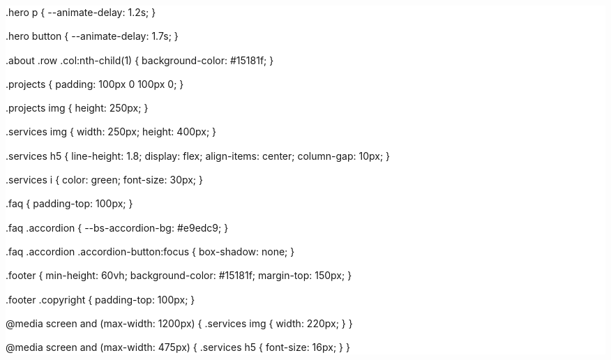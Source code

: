   .hero p {
    --animate-delay: 1.2s;
  }
  
  .hero button {
    --animate-delay: 1.7s;
  }
  
  .about .row .col:nth-child(1) {
    background-color: #15181f;
  }
  
  .projects {
    padding: 100px 0 100px 0;
  }
  
  .projects img {
    height: 250px;
  }
  
  .services img {
    width: 250px;
    height: 400px;
  }
  
  .services h5 {
    line-height: 1.8;
    display: flex;
    align-items: center;
    column-gap: 10px;
  }
  
  .services i {
    color: green;
    font-size: 30px;
  }
  
  .faq {
    padding-top: 100px;
  }
  
  .faq .accordion {
    --bs-accordion-bg: #e9edc9;
  }
  
  .faq .accordion .accordion-button:focus {
    box-shadow: none;
  }
  
  .footer {
    min-height: 60vh;
    background-color: #15181f;
    margin-top: 150px;
  }
  
  .footer .copyright {
    padding-top: 100px;
  }
  
  @media screen and (max-width: 1200px) {
    .services img {
      width: 220px;
    }
  }
  
  @media screen and (max-width: 475px) {
    .services h5 {
      font-size: 16px;
    }
  }
